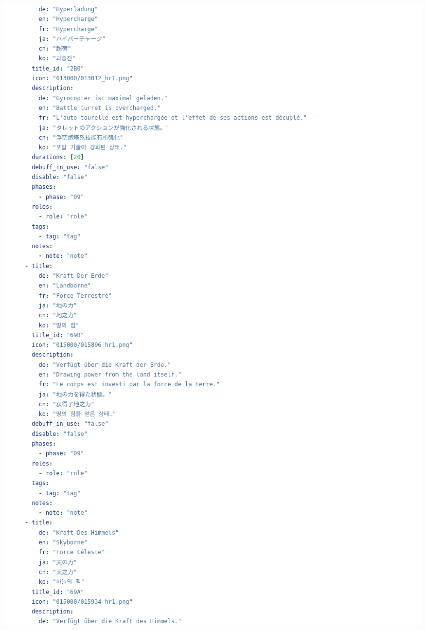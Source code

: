 ```yaml
          de: "Hyperladung"
          en: "Hypercharge"
          fr: "Hypercharge"
          ja: "ハイパーチャージ"
          cn: "超荷"
          ko: "과충전"
        title_id: "2B0"
        icon: "013000/013012_hr1.png"
        description:
          de: "Gyrocopter ist maximal geladen."
          en: "Battle turret is overcharged."
          fr: "L'auto-tourelle est hyperchargée et l'effet de ses actions est décuplé."
          ja: "タレットのアクションが強化される状態。"
          cn: "浮空炮塔系技能有所强化"
          ko: "포탑 기술이 강화된 상태."
        durations: [20]
        debuff_in_use: "false"
        disable: "false"
        phases:
          - phase: "09"
        roles:
          - role: "role"
        tags:
          - tag: "tag"
        notes:
          - note: "note"
      - title:
          de: "Kraft Der Erde"
          en: "Landborne"
          fr: "Force Terrestre"
          ja: "地の力"
          cn: "地之力"
          ko: "땅의 힘"
        title_id: "69B"
        icon: "015000/015896_hr1.png"
        description:
          de: "Verfügt über die Kraft der Erde."
          en: "Drawing power from the land itself."
          fr: "Le corps est investi par la force de la terre."
          ja: "地の力を得た状態。"
          cn: "获得了地之力"
          ko: "땅의 힘을 얻은 상태."
        debuff_in_use: "false"
        disable: "false"
        phases:
          - phase: "09"
        roles:
          - role: "role"
        tags:
          - tag: "tag"
        notes:
          - note: "note"
      - title:
          de: "Kraft Des Himmels"
          en: "Skyborne"
          fr: "Force Céleste"
          ja: "天の力"
          cn: "天之力"
          ko: "하늘의 힘"
        title_id: "69A"
        icon: "015000/015934_hr1.png"
        description:
          de: "Verfügt über die Kraft des Himmels."
```